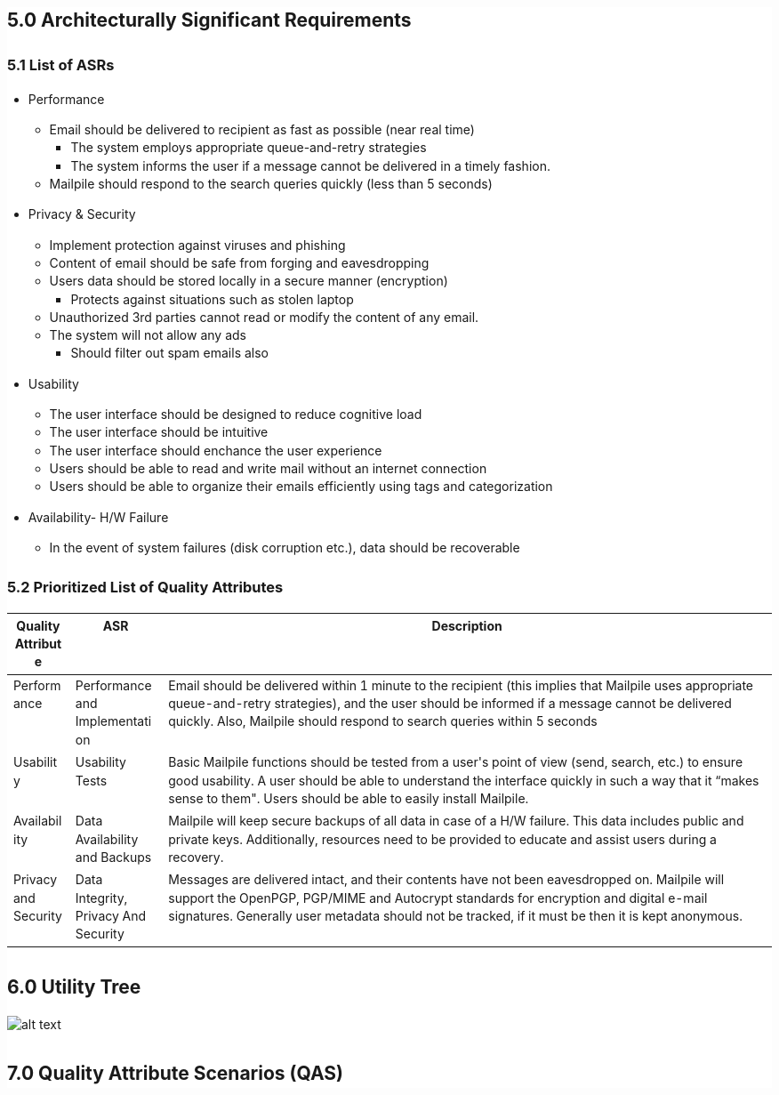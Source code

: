 
<a name="5"></a>
## 5.0 Architecturally Significant Requirements

### 5.1 List of ASRs

- Performance
  - Email should be delivered to recipient as fast as possible (near real time) 
    - The system employs appropriate queue-and-retry strategies
    - The system informs the user if a message cannot be delivered in a timely fashion.
  - Mailpile should respond to the search queries quickly (less than 5 seconds)

- Privacy & Security
  - Implement protection against viruses and phishing
  - Content of email should be safe from forging and eavesdropping
  - Users data should be stored locally in a secure manner (encryption)
    - Protects against situations such as stolen laptop
  - Unauthorized 3rd parties cannot read or modify the content of any email.
  - The system will not allow any ads
    - Should filter out spam emails also

- Usability
  - The user interface should be designed to reduce cognitive load
  - The user interface should be intuitive
  - The user interface should enchance the user experience
  - Users should be able to read and write mail without an internet connection
  - Users should be able to organize their emails efficiently using tags and categorization

- Availability-  H/W Failure
  - In the event of system failures (disk corruption etc.), data should be recoverable 

### 5.2 Prioritized List of Quality Attributes

| Quality Attribute | ASR | Description |
|------|--------|-----------|
| Performance | Performance and Implementation | Email should be delivered within 1 minute to the recipient (this implies that Mailpile uses appropriate queue-and-retry strategies), and the user should be informed if a message cannot be delivered quickly. Also, Mailpile should respond to search queries within 5 seconds |
| Usability | Usability Tests | Basic Mailpile functions should be tested from a user's point of view (send, search, etc.) to ensure good usability. A user should be able to understand the interface quickly in such a way that it “makes sense to them". Users should be able to easily install Mailpile. |
| Availability | Data Availability and Backups | Mailpile will keep secure backups of all data in case of a H/W failure. This data includes public and private keys. Additionally, resources need to be provided to educate and assist users during a recovery.|
| Privacy and Security | Data Integrity, Privacy And Security | Messages are delivered intact, and their contents have not been eavesdropped on. Mailpile will support the OpenPGP, PGP/MIME and Autocrypt standards for encryption and digital e-mail signatures. Generally user metadata should not be tracked, if it must be then it is kept anonymous. |


<a name="6"></a>
## 6.0 Utility Tree

![alt text](https://github.com/AhmadAlsaif/UVicDSA19/blob/patch-1/images/Mailpile/Utility%20Tree.png "Logo Title Text 1")

<a name="7"></a>
## 7.0 Quality Attribute Scenarios (QAS)
